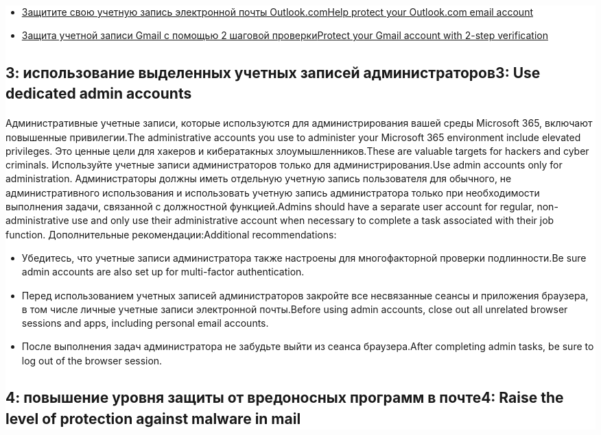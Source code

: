 - [<span data-ttu-id="78b4d-186">Защитите свою учетную запись электронной почты Outlook.com</span><span class="sxs-lookup"><span data-stu-id="78b4d-186">Help protect your Outlook.com email account</span></span>](https://support.microsoft.com/office/a4f20fc5-4307-4ece-8231-6d4d4bd8a9ba)

- [<span data-ttu-id="78b4d-187">Защита учетной записи Gmail с помощью 2 шаговой проверки</span><span class="sxs-lookup"><span data-stu-id="78b4d-187">Protect your Gmail account with 2-step verification</span></span>](https://go.microsoft.com/fwlink/p/?linkid=2015688&)

## <a name="3-use-dedicated-admin-accounts"></a><span data-ttu-id="78b4d-188">3: использование выделенных учетных записей администраторов</span><span class="sxs-lookup"><span data-stu-id="78b4d-188">3: Use dedicated admin accounts</span></span>
<span data-ttu-id="78b4d-189"><a name="admin"> </a></span><span class="sxs-lookup"><span data-stu-id="78b4d-189"><a name="admin"> </a></span></span>

<span data-ttu-id="78b4d-190">Административные учетные записи, которые используются для администрирования вашей среды Microsoft 365, включают повышенные привилегии.</span><span class="sxs-lookup"><span data-stu-id="78b4d-190">The administrative accounts you use to administer your Microsoft 365 environment include elevated privileges.</span></span> <span data-ttu-id="78b4d-191">Это ценные цели для хакеров и кибератакных злоумышленников.</span><span class="sxs-lookup"><span data-stu-id="78b4d-191">These are valuable targets for hackers and cyber criminals.</span></span> <span data-ttu-id="78b4d-192">Используйте учетные записи администраторов только для администрирования.</span><span class="sxs-lookup"><span data-stu-id="78b4d-192">Use admin accounts only for administration.</span></span> <span data-ttu-id="78b4d-193">Администраторы должны иметь отдельную учетную запись пользователя для обычного, не административного использования и использовать учетную запись администратора только при необходимости выполнения задачи, связанной с должностной функцией.</span><span class="sxs-lookup"><span data-stu-id="78b4d-193">Admins should have a separate user account for regular, non-administrative use and only use their administrative account when necessary to complete a task associated with their job function.</span></span> <span data-ttu-id="78b4d-194">Дополнительные рекомендации:</span><span class="sxs-lookup"><span data-stu-id="78b4d-194">Additional recommendations:</span></span>

- <span data-ttu-id="78b4d-195">Убедитесь, что учетные записи администратора также настроены для многофакторной проверки подлинности.</span><span class="sxs-lookup"><span data-stu-id="78b4d-195">Be sure admin accounts are also set up for multi-factor authentication.</span></span>

- <span data-ttu-id="78b4d-196">Перед использованием учетных записей администраторов закройте все несвязанные сеансы и приложения браузера, в том числе личные учетные записи электронной почты.</span><span class="sxs-lookup"><span data-stu-id="78b4d-196">Before using admin accounts, close out all unrelated browser sessions and apps, including personal email accounts.</span></span>

- <span data-ttu-id="78b4d-197">После выполнения задач администратора не забудьте выйти из сеанса браузера.</span><span class="sxs-lookup"><span data-stu-id="78b4d-197">After completing admin tasks, be sure to log out of the browser session.</span></span>

## <a name="4-raise-the-level-of-protection-against-malware-in-mail"></a><span data-ttu-id="78b4d-198">4: повышение уровня защиты от вредоносных программ в почте</span><span class="sxs-lookup"><span data-stu-id="78b4d-198">4: Raise the level of protection against malware in mail</span></span>
<span data-ttu-id="78b4d-199"><a name="malware"> </a></span><span class="sxs-lookup"><span data-stu-id="78b4d-199"><a name="malware"> </a></span></span>
